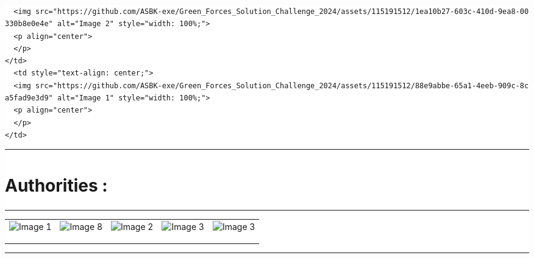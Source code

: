       <img src="https://github.com/ASBK-exe/Green_Forces_Solution_Challenge_2024/assets/115191512/1ea10b27-603c-410d-9ea8-00330b8e0e4e" alt="Image 2" style="width: 100%;">
      <p align="center">
      </p>
    </td>
      <td style="text-align: center;">
      <img src="https://github.com/ASBK-exe/Green_Forces_Solution_Challenge_2024/assets/115191512/88e9abbe-65a1-4eeb-909c-8ca5fad9e3d9" alt="Image 1" style="width: 100%;">
      <p align="center">
      </p>
    </td>
  </tr>
</table>
<hr>

# Authorities : 
<hr>
<table style="width: 100%;">
  <tr>
    <td style="text-align: center;">
      <img src="https://github.com/ASBK-exe/Green_Forces_Solution_Challenge_2024/assets/115191512/3d2a0944-021c-49f5-af37-028d9e038a28" alt="Image 1" style="width: 100%;">
      <p align="center">
      </p>
    </td>
    <td style="text-align: center;">
      <img src="https://github.com/ASBK-exe/Green_Forces_Solution_Challenge_2024/assets/115191512/e75aa5ac-d3a7-4726-9ebe-60fe9f754d1d" alt="Image 8" style="width: 100%;">
     <p align="center"> 
      </p>
    </td>
    <td style="text-align: center;">
      <img src="https://github.com/ASBK-exe/Green_Forces_Solution_Challenge_2024/assets/115191512/6616bd95-ee90-46ed-ad4f-380838548d61" alt="Image 2" style="width: 100%;">
      <p align="center">
      </p>
    </td>
    <td style="text-align: center;">
      <img src="https://github.com/ASBK-exe/Green_Forces_Solution_Challenge_2024/assets/115191512/89c2810f-6367-4d84-aa5c-5695ad32a099" alt="Image 3" style="width: 100%;">
      <p align="center">
      </p>
    </td>
     <td style="text-align: center;">
      <img src="https://github.com/ASBK-exe/Green_Forces_Solution_Challenge_2024/assets/115191512/2f357926-228e-48a4-ba5d-027ef940c9c8" alt="Image 3" style="width: 100%;">
      <p align="center">
      </p>
    </td>
  </tr>
</table>

<hr>
